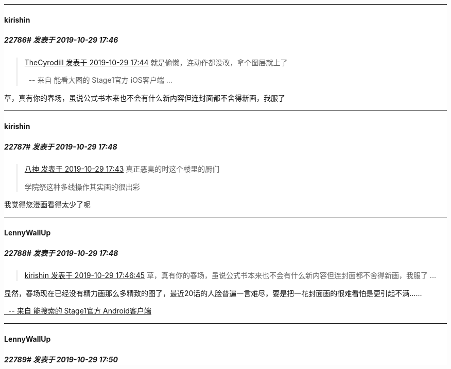 -----

####  kirishin  
##### 22786#       发表于 2019-10-29 17:46



<blockquote><a href="httphttps://bbs.saraba1st.com/2b/forum.php?mod=redirect&amp;goto=findpost&amp;pid=45343544&amp;ptid=1831320" target="_blank">TheCyrodiil 发表于 2019-10-29 17:44</a>
就是偷懒，连动作都没改，拿个图层就上了

  -- 来自 能看大图的 Stage1官方 iOS客户端 ...</blockquote>
草，真有你的春场，虽说公式书本来也不会有什么新内容但连封面都不舍得新画，我服了







-----

####  kirishin  
##### 22787#       发表于 2019-10-29 17:48



<blockquote><a href="httphttps://bbs.saraba1st.com/2b/forum.php?mod=redirect&amp;goto=findpost&amp;pid=45343541&amp;ptid=1831320" target="_blank">八神 发表于 2019-10-29 17:43</a>
真正恶臭的时这个楼里的厨们


学院祭这种多线操作其实画的很出彩</blockquote>
我觉得您漫画看得太少了呢







-----

####  LennyWallUp  
##### 22788#       发表于 2019-10-29 17:48



<blockquote><a href="httphttps://bbs.saraba1st.com/2b/forum.php?mod=redirect&amp;goto=findpost&amp;pid=45343569&amp;ptid=1831320" target="_blank">kirishin 发表于 2019-10-29 17:46:45</a>
草，真有你的春场，虽说公式书本来也不会有什么新内容但连封面都不舍得新画，我服了 ...</blockquote>显然，春场现在已经没有精力画那么多精致的图了，最近20话的人脸普遍一言难尽，要是把一花封面画的很难看怕是更引起不满……

[  -- 来自 能搜索的 Stage1官方 Android客户端](https://www.coolapk.com/apk/140634)







-----

####  LennyWallUp  
##### 22789#       发表于 2019-10-29 17:50
